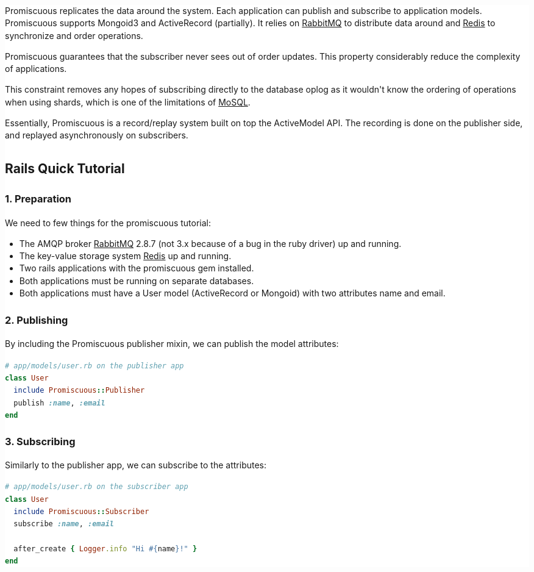 Promiscuous replicates the data around the system. Each application can publish
and subscribe to application models. Promiscuous supports Mongoid3 and
ActiveRecord (partially). It relies on [RabbitMQ](http://www.rabbitmq.com/) to
distribute data around and [Redis](http://redis.io/) to synchronize and order
operations.

Promiscuous guarantees that the subscriber never sees out of order updates.
This property considerably reduce the complexity of applications.

This constraint removes any hopes of subscribing directly to the database oplog
as it wouldn't know the ordering of operations when using shards, which is
one of the limitations of [MoSQL](https://github.com/stripe/mosql).

Essentially, Promiscuous is a record/replay system built on top the ActiveModel API.
The recording is done on the publisher side, and replayed asynchronously on subscribers.

Rails Quick Tutorial
--------------------

### 1. Preparation

We need to few things for the promiscuous tutorial:

* The AMQP broker [RabbitMQ](http://www.rabbitmq.com/) 2.8.7 (not 3.x because of a bug in the ruby driver) up and running.
* The key-value storage system [Redis](http://redis.io/) up and running.
* Two rails applications with the promiscuous gem installed.
* Both applications must be running on separate databases.
* Both applications must have a User model (ActiveRecord or Mongoid) with two attributes name and email.

### 2. Publishing

By including the Promiscuous publisher mixin, we can publish the model attributes:

```ruby
# app/models/user.rb on the publisher app
class User
  include Promiscuous::Publisher
  publish :name, :email
end
```

### 3. Subscribing

Similarly to the publisher app, we can subscribe to the attributes:

```ruby
# app/models/user.rb on the subscriber app
class User
  include Promiscuous::Subscriber
  subscribe :name, :email

  after_create { Logger.info "Hi #{name}!" }
end
```
